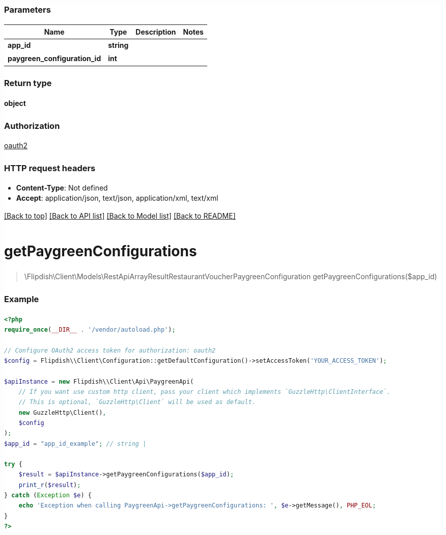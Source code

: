### Parameters

Name | Type | Description  | Notes
------------- | ------------- | ------------- | -------------
 **app_id** | **string**|  |
 **paygreen_configuration_id** | **int**|  |

### Return type

**object**

### Authorization

[oauth2](../../README.md#oauth2)

### HTTP request headers

 - **Content-Type**: Not defined
 - **Accept**: application/json, text/json, application/xml, text/xml

[[Back to top]](#) [[Back to API list]](../../README.md#documentation-for-api-endpoints) [[Back to Model list]](../../README.md#documentation-for-models) [[Back to README]](../../README.md)

# **getPaygreenConfigurations**
> \Flipdish\\Client\Models\RestApiArrayResultRestaurantVoucherPaygreenConfiguration getPaygreenConfigurations($app_id)



### Example
```php
<?php
require_once(__DIR__ . '/vendor/autoload.php');

// Configure OAuth2 access token for authorization: oauth2
$config = Flipdish\\Client\Configuration::getDefaultConfiguration()->setAccessToken('YOUR_ACCESS_TOKEN');

$apiInstance = new Flipdish\\Client\Api\PaygreenApi(
    // If you want use custom http client, pass your client which implements `GuzzleHttp\ClientInterface`.
    // This is optional, `GuzzleHttp\Client` will be used as default.
    new GuzzleHttp\Client(),
    $config
);
$app_id = "app_id_example"; // string | 

try {
    $result = $apiInstance->getPaygreenConfigurations($app_id);
    print_r($result);
} catch (Exception $e) {
    echo 'Exception when calling PaygreenApi->getPaygreenConfigurations: ', $e->getMessage(), PHP_EOL;
}
?>
```
